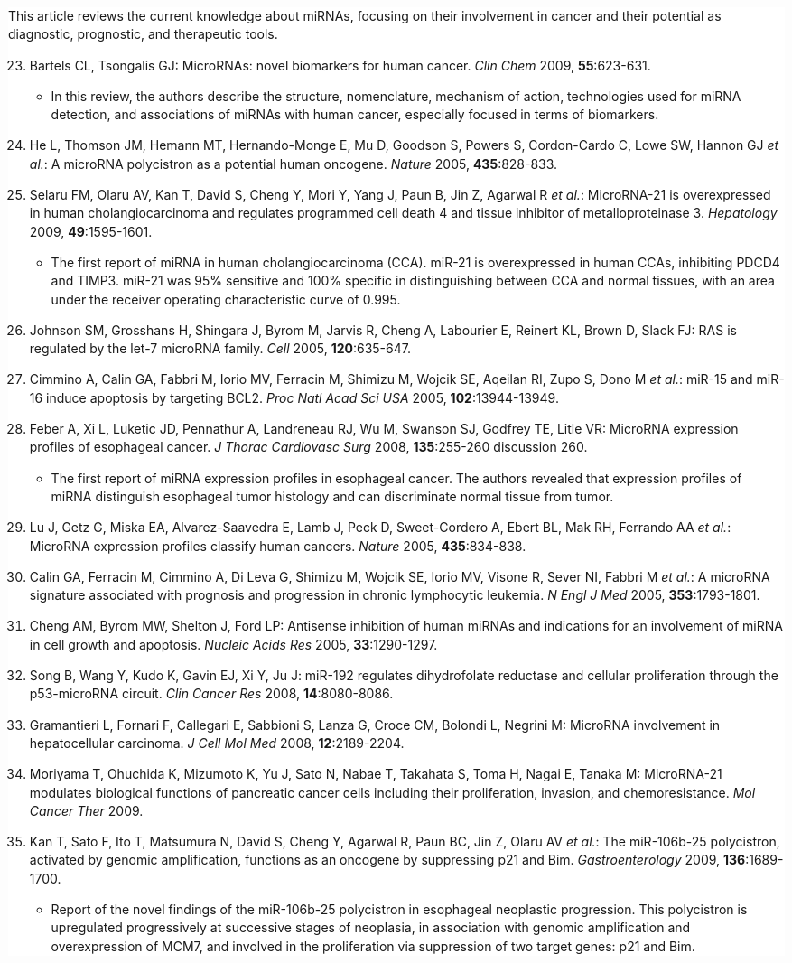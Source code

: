 This article reviews the current knowledge about miRNAs, focusing on their involvement in cancer and their potential as diagnostic, prognostic, and therapeutic tools.

23. Bartels CL, Tsongalis GJ: MicroRNAs: novel biomarkers for human cancer. *Clin Chem* 2009, **55**:623-631.
    - In this review, the authors describe the structure, nomenclature, mechanism of action, technologies used for miRNA detection, and associations of miRNAs with human cancer, especially focused in terms of biomarkers.

24. He L, Thomson JM, Hemann MT, Hernando-Monge E, Mu D, Goodson S, Powers S, Cordon-Cardo C, Lowe SW, Hannon GJ *et al.*: A microRNA polycistron as a potential human oncogene. *Nature* 2005, **435**:828-833.

25. Selaru FM, Olaru AV, Kan T, David S, Cheng Y, Mori Y, Yang J, Paun B, Jin Z, Agarwal R *et al.*: MicroRNA-21 is overexpressed in human cholangiocarcinoma and regulates programmed cell death 4 and tissue inhibitor of metalloproteinase 3. *Hepatology* 2009, **49**:1595-1601.
    - The first report of miRNA in human cholangiocarcinoma (CCA). miR-21 is overexpressed in human CCAs, inhibiting PDCD4 and TIMP3. miR-21 was 95% sensitive and 100% specific in distinguishing between CCA and normal tissues, with an area under the receiver operating characteristic curve of 0.995.

26. Johnson SM, Grosshans H, Shingara J, Byrom M, Jarvis R, Cheng A, Labourier E, Reinert KL, Brown D, Slack FJ: RAS is regulated by the let-7 microRNA family. *Cell* 2005, **120**:635-647.

27. Cimmino A, Calin GA, Fabbri M, Iorio MV, Ferracin M, Shimizu M, Wojcik SE, Aqeilan RI, Zupo S, Dono M *et al.*: miR-15 and miR-16 induce apoptosis by targeting BCL2. *Proc Natl Acad Sci USA* 2005, **102**:13944-13949.

28. Feber A, Xi L, Luketic JD, Pennathur A, Landreneau RJ, Wu M, Swanson SJ, Godfrey TE, Litle VR: MicroRNA expression profiles of esophageal cancer. *J Thorac Cardiovasc Surg* 2008, **135**:255-260 discussion 260.
    - The first report of miRNA expression profiles in esophageal cancer. The authors revealed that expression profiles of miRNA distinguish esophageal tumor histology and can discriminate normal tissue from tumor.

29. Lu J, Getz G, Miska EA, Alvarez-Saavedra E, Lamb J, Peck D, Sweet-Cordero A, Ebert BL, Mak RH, Ferrando AA *et al.*: MicroRNA expression profiles classify human cancers. *Nature* 2005, **435**:834-838.

30. Calin GA, Ferracin M, Cimmino A, Di Leva G, Shimizu M, Wojcik SE, Iorio MV, Visone R, Sever NI, Fabbri M *et al.*: A microRNA signature associated with prognosis and progression in chronic lymphocytic leukemia. *N Engl J Med* 2005, **353**:1793-1801.

31. Cheng AM, Byrom MW, Shelton J, Ford LP: Antisense inhibition of human miRNAs and indications for an involvement of miRNA in cell growth and apoptosis. *Nucleic Acids Res* 2005, **33**:1290-1297.

32. Song B, Wang Y, Kudo K, Gavin EJ, Xi Y, Ju J: miR-192 regulates dihydrofolate reductase and cellular proliferation through the p53-microRNA circuit. *Clin Cancer Res* 2008, **14**:8080-8086.

33. Gramantieri L, Fornari F, Callegari E, Sabbioni S, Lanza G, Croce CM, Bolondi L, Negrini M: MicroRNA involvement in hepatocellular carcinoma. *J Cell Mol Med* 2008, **12**:2189-2204.

34. Moriyama T, Ohuchida K, Mizumoto K, Yu J, Sato N, Nabae T, Takahata S, Toma H, Nagai E, Tanaka M: MicroRNA-21 modulates biological functions of pancreatic cancer cells including their proliferation, invasion, and chemoresistance. *Mol Cancer Ther* 2009.

35. Kan T, Sato F, Ito T, Matsumura N, David S, Cheng Y, Agarwal R, Paun BC, Jin Z, Olaru AV *et al.*: The miR-106b-25 polycistron, activated by genomic amplification, functions as an oncogene by suppressing p21 and Bim. *Gastroenterology* 2009, **136**:1689-1700.
    - Report of the novel findings of the miR-106b-25 polycistron in esophageal neoplastic progression. This polycistron is upregulated progressively at successive stages of neoplasia, in association with genomic amplification and overexpression of MCM7, and involved in the proliferation via suppression of two target genes: p21 and Bim.
